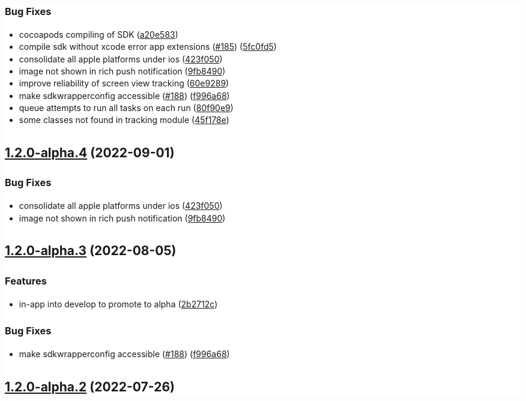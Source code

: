 
### Bug Fixes

* cocoapods compiling of SDK ([a20e583](https://github.com/customerio/customerio-ios/commit/a20e58342bf5175cd42934cb778cedd1402dcb0f))
* compile sdk without xcode error app extensions ([#185](https://github.com/customerio/customerio-ios/issues/185)) ([5fc0fd5](https://github.com/customerio/customerio-ios/commit/5fc0fd5809ac6be4002605bb28a7649b664272f1))
* consolidate all apple platforms under ios ([423f050](https://github.com/customerio/customerio-ios/commit/423f05037fcfbfc7035e8317a52865b64601f8b4))
* image not shown in rich push notification ([9fb8490](https://github.com/customerio/customerio-ios/commit/9fb8490ae7bc068dd8ab11348b5cf1290da5b79e))
* improve reliability of screen view tracking ([60e9289](https://github.com/customerio/customerio-ios/commit/60e9289930485d3394911490bf6f05c7d1af521c))
* make sdkwrapperconfig accessible ([#188](https://github.com/customerio/customerio-ios/issues/188)) ([f996a68](https://github.com/customerio/customerio-ios/commit/f996a682dd1eedfc4f37bbd82644541423f4b8d6))
* queue attempts to run all tasks on each run ([80f90e9](https://github.com/customerio/customerio-ios/commit/80f90e97e9f9c76e7d235b2065c799c396414236))
* some classes not found in tracking module ([45f178e](https://github.com/customerio/customerio-ios/commit/45f178ecd670514864194611506d652a5e8cd4b9))

## [1.2.0-alpha.4](https://github.com/customerio/customerio-ios/compare/1.2.0-alpha.3...1.2.0-alpha.4) (2022-09-01)


### Bug Fixes

* consolidate all apple platforms under ios ([423f050](https://github.com/customerio/customerio-ios/commit/423f05037fcfbfc7035e8317a52865b64601f8b4))
* image not shown in rich push notification ([9fb8490](https://github.com/customerio/customerio-ios/commit/9fb8490ae7bc068dd8ab11348b5cf1290da5b79e))

## [1.2.0-alpha.3](https://github.com/customerio/customerio-ios/compare/1.2.0-alpha.2...1.2.0-alpha.3) (2022-08-05)


### Features

* in-app into develop to promote to alpha ([2b2712c](https://github.com/customerio/customerio-ios/commit/2b2712c09be4baf7dabd27af5af00d8a5e2d859d))


### Bug Fixes

* make sdkwrapperconfig accessible ([#188](https://github.com/customerio/customerio-ios/issues/188)) ([f996a68](https://github.com/customerio/customerio-ios/commit/f996a682dd1eedfc4f37bbd82644541423f4b8d6))

## [1.2.0-alpha.2](https://github.com/customerio/customerio-ios/compare/1.2.0-alpha.1...1.2.0-alpha.2) (2022-07-26)
